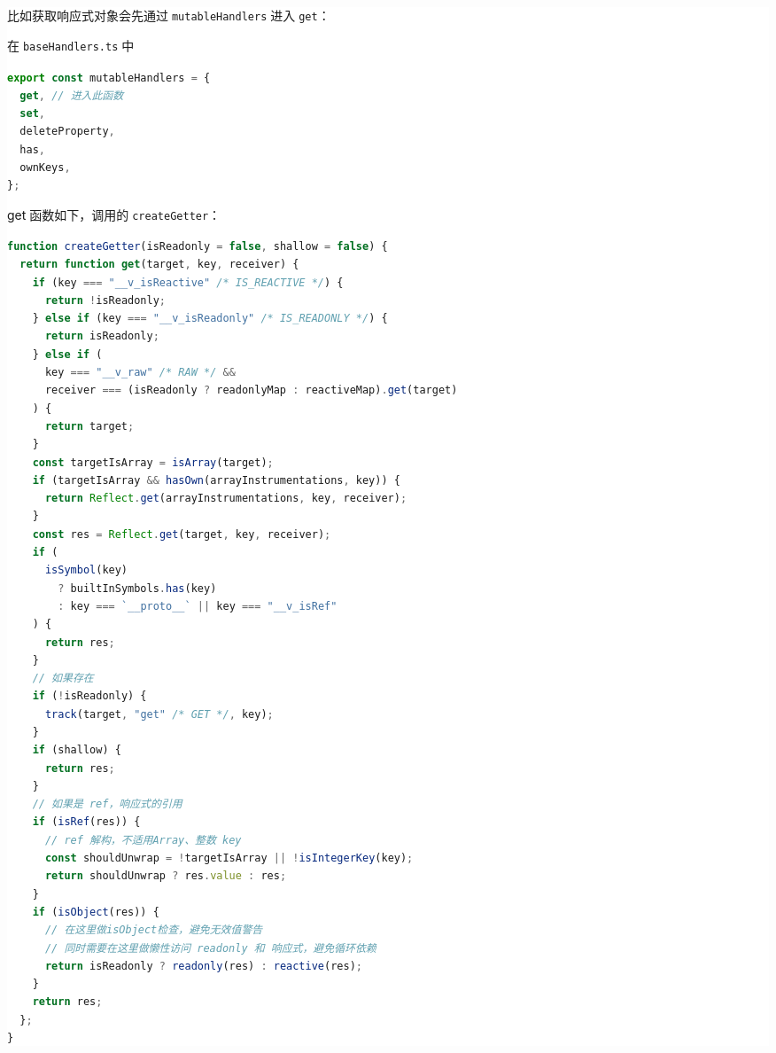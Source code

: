 比如获取响应式对象会先通过 `mutableHandlers` 进入 `get`：

在 `baseHandlers.ts` 中

```js
export const mutableHandlers = {
  get, // 进入此函数
  set,
  deleteProperty,
  has,
  ownKeys,
};
```

get 函数如下，调用的 `createGetter`：

```js
function createGetter(isReadonly = false, shallow = false) {
  return function get(target, key, receiver) {
    if (key === "__v_isReactive" /* IS_REACTIVE */) {
      return !isReadonly;
    } else if (key === "__v_isReadonly" /* IS_READONLY */) {
      return isReadonly;
    } else if (
      key === "__v_raw" /* RAW */ &&
      receiver === (isReadonly ? readonlyMap : reactiveMap).get(target)
    ) {
      return target;
    }
    const targetIsArray = isArray(target);
    if (targetIsArray && hasOwn(arrayInstrumentations, key)) {
      return Reflect.get(arrayInstrumentations, key, receiver);
    }
    const res = Reflect.get(target, key, receiver);
    if (
      isSymbol(key)
        ? builtInSymbols.has(key)
        : key === `__proto__` || key === "__v_isRef"
    ) {
      return res;
    }
    // 如果存在
    if (!isReadonly) {
      track(target, "get" /* GET */, key);
    }
    if (shallow) {
      return res;
    }
    // 如果是 ref，响应式的引用
    if (isRef(res)) {
      // ref 解构，不适用Array、整数 key
      const shouldUnwrap = !targetIsArray || !isIntegerKey(key);
      return shouldUnwrap ? res.value : res;
    }
    if (isObject(res)) {
      // 在这里做isObject检查，避免无效值警告
      // 同时需要在这里做懒性访问 readonly 和 响应式，避免循环依赖
      return isReadonly ? readonly(res) : reactive(res);
    }
    return res;
  };
}
```
